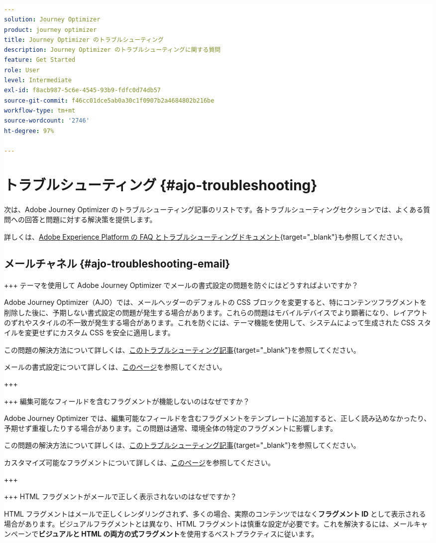 ```yaml
---
solution: Journey Optimizer
product: journey optimizer
title: Journey Optimizer のトラブルシューティング
description: Journey Optimizer のトラブルシューティングに関する質問
feature: Get Started
role: User
level: Intermediate
exl-id: f8acb987-5c6e-4545-93b9-fdfc0d74db57
source-git-commit: f46cc01dce5ab0a30c1f0907b2a4684802b216be
workflow-type: tm+mt
source-wordcount: '2746'
ht-degree: 97%

---
```


# トラブルシューティング {#ajo-troubleshooting}

次は、Adobe Journey Optimizer のトラブルシューティング記事のリストです。各トラブルシューティングセクションでは、よくある質問への回答と問題に対する解決策を提供します。

詳しくは、[Adobe Experience Platform の FAQ とトラブルシューティングドキュメント](https://experienceleague.adobe.com/ja/docs/experience-platform/landing/troubleshooting){target="_blank"}も参照してください。

## メールチャネル {#ajo-troubleshooting-email}

+++ テーマを使用して Adobe Journey Optimizer でメールの書式設定の問題を防ぐにはどうすればよいですか？

Adobe Journey Optimizer（AJO）では、メールヘッダーのデフォルトの CSS ブロックを変更すると、特にコンテンツフラグメントを削除した後に、予期しない書式設定の問題が発生する場合があります。これらの問題はモバイルデバイスでより顕著になり、レイアウトのずれやスタイルの不一致が発生する場合があります。これを防ぐには、テーマ機能を使用して、システムによって生成された CSS スタイルを変更せずにカスタム CSS を安全に適用します。

この問題の解決方法について詳しくは、[このトラブルシューティング記事](https://experienceleague.adobe.com/ja/docs/experience-cloud-kcs/kbarticles/ka-27252){target="_blank"}を参照してください。

メールの書式設定について詳しくは、[このページ](../email/get-started-email-design.md)を参照してください。

+++


+++ 編集可能なフィールドを含むフラグメントが機能しないのはなぜですか？

Adobe Journey Optimizer では、編集可能なフィールドを含むフラグメントをテンプレートに追加すると、正しく読み込めなかったり、予期せず重複したりする場合があります。この問題は通常、環境全体の特定のフラグメントに影響します。

この問題の解決方法について詳しくは、[このトラブルシューティング記事](https://experienceleague.adobe.com/ja/docs/experience-cloud-kcs/kbarticles/ka-26908){target="_blank"}を参照してください。

カスタマイズ可能なフラグメントについて詳しくは、[このページ](../content-management/customizable-fragments.md)を参照してください。

+++

+++ HTML フラグメントがメールで正しく表示されないのはなぜですか？

HTML フラグメントはメールで正しくレンダリングされず、多くの場合、実際のコンテンツではなく&#x200B;**フラグメント ID** として表示される場合があります。ビジュアルフラグメントとは異なり、HTML フラグメントは慎重な設定が必要です。これを解決するには、メールキャンペーンで&#x200B;**ビジュアルと HTML の両方の式フラグメント**&#x200B;を使用するベストプラクティスに従います。
